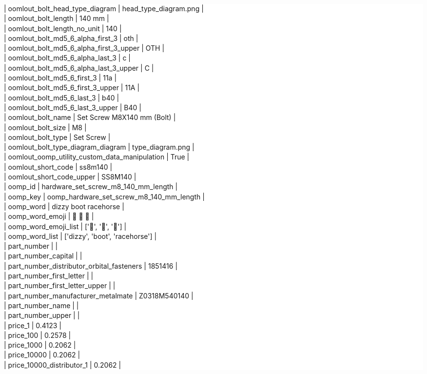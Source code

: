 | oomlout_bolt_head_type_diagram | head_type_diagram.png |  
| oomlout_bolt_length | 140 mm |  
| oomlout_bolt_length_no_unit | 140 |  
| oomlout_bolt_md5_6_alpha_first_3 | oth |  
| oomlout_bolt_md5_6_alpha_first_3_upper | OTH |  
| oomlout_bolt_md5_6_alpha_last_3 | c |  
| oomlout_bolt_md5_6_alpha_last_3_upper | C |  
| oomlout_bolt_md5_6_first_3 | 11a |  
| oomlout_bolt_md5_6_first_3_upper | 11A |  
| oomlout_bolt_md5_6_last_3 | b40 |  
| oomlout_bolt_md5_6_last_3_upper | B40 |  
| oomlout_bolt_name | Set Screw M8X140 mm  (Bolt) |  
| oomlout_bolt_size | M8 |  
| oomlout_bolt_type | Set Screw |  
| oomlout_bolt_type_diagram_diagram | type_diagram.png |  
| oomlout_oomp_utility_custom_data_manipulation | True |  
| oomlout_short_code | ss8m140 |  
| oomlout_short_code_upper | SS8M140 |  
| oomp_id | hardware_set_screw_m8_140_mm_length |  
| oomp_key | oomp_hardware_set_screw_m8_140_mm_length |  
| oomp_word | dizzy boot racehorse |  
| oomp_word_emoji | :dizzy: :boot: :racehorse: |  
| oomp_word_emoji_list | [':dizzy:', ':boot:', ':racehorse:'] |  
| oomp_word_list | ['dizzy', 'boot', 'racehorse'] |  
| part_number |  |  
| part_number_capital |  |  
| part_number_distributor_orbital_fasteners | 1851416 |  
| part_number_first_letter |  |  
| part_number_first_letter_upper |  |  
| part_number_manufacturer_metalmate | Z0318M540140 |  
| part_number_name |  |  
| part_number_upper |  |  
| price_1 | 0.4123 |  
| price_100 | 0.2578 |  
| price_1000 | 0.2062 |  
| price_10000 | 0.2062 |  
| price_10000_distributor_1 | 0.2062 |  